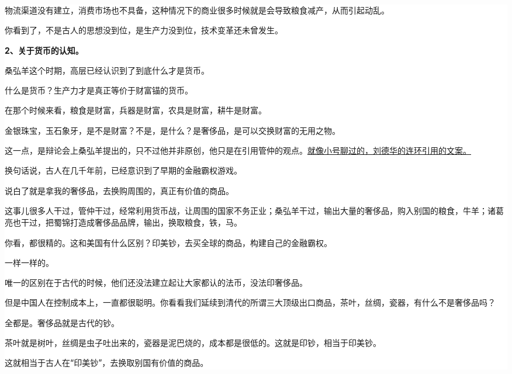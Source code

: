 物流渠道没有建立，消费市场也不具备，这种情况下的商业很多时候就是会导致粮食减产，从而引起动乱。

  

你看到了，不是古人的思想没到位，是生产力没到位，技术变革还未曾发生。  

  

 **2、关于货币的认知。**

  

桑弘羊这个时期，高层已经认识到了到底什么才是货币。

  

什么是货币？生产力才是真正等价于财富锚的货币。  

  

在那个时候来看，粮食是财富，兵器是财富，农具是财富，耕牛是财富。

  

金银珠宝，玉石象牙，是不是财富？不是，是什么？是奢侈品，是可以交换财富的无用之物。

  

这一点，是辩论会上桑弘羊提出的，只不过他并非原创，他只是在引用管仲的观点。[就像小号聊过的，刘德华的连环引用的文案。](https://mp.weixin.qq.com/s?__biz=MzU3NDc5Nzc0NQ==&mid=2247517083&idx=2&sn=6a8f1261996d50079993bdfeaad35f2d&chksm=fd2e2145ca59a853339e1dd4b456afe00c683a26cdbed0c74f0c9e22853010a08c7f3700e325&token=1845644887&lang=zh_CN&scene=21#wechat_redirect)

  

换句话说，古人在几千年前，已经意识到了早期的金融霸权游戏。  

  

说白了就是拿我的奢侈品，去换购周围的，真正有价值的商品。  

  

这事儿很多人干过，管仲干过，经常利用货币战，让周围的国家不务正业；桑弘羊干过，输出大量的奢侈品，购入别国的粮食，牛羊；诸葛亮也干过，把蜀锦打造成奢侈品品牌，输出，换取粮食，铁，马。  

  

你看，都很精的。这和美国有什么区别？印美钞，去买全球的商品，构建自己的金融霸权。  

  

一样一样的。

  

唯一的区别在于古代的时候，他们还没法建立起让大家都认的法币，没法印奢侈品。  

  

但是中国人在控制成本上，一直都很聪明。你看看我们延续到清代的所谓三大顶级出口商品，茶叶，丝绸，瓷器，有什么不是奢侈品吗？  

  

全都是。奢侈品就是古代的钞。

  

茶叶就是树叶，丝绸是虫子吐出来的，瓷器是泥巴烧的，成本都是很低的。这就是印钞，相当于印美钞。  

  

这就相当于古人在“印美钞”，去换取别国有价值的商品。

  
